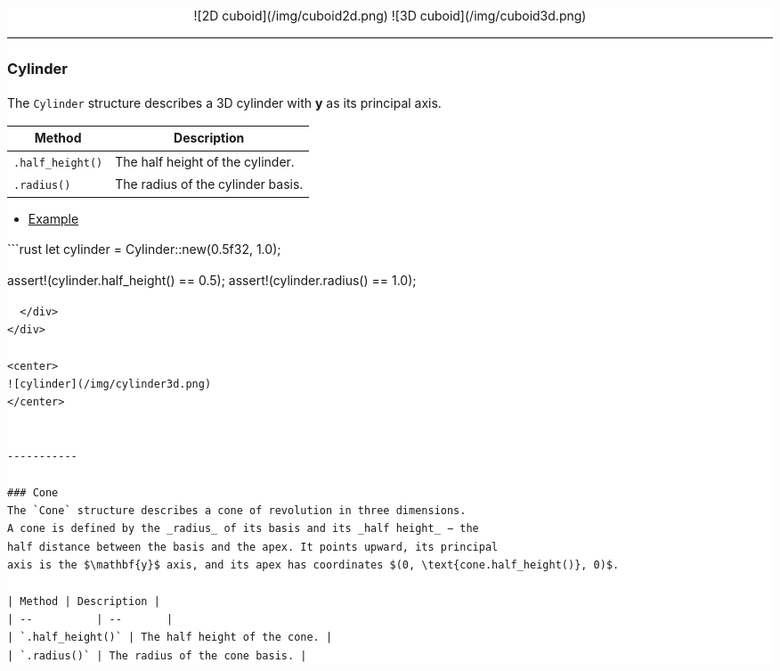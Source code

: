 ```rust
```
  </div>
</div>

<center>
![2D cuboid](/img/cuboid2d.png)
![3D cuboid](/img/cuboid3d.png)
</center>


-----------

### Cylinder
The `Cylinder` structure describes a 3D cylinder with $\mathbf{y}$ as its principal axis.


| Method | Description |
| --       | --       |
| `.half_height()` | The half height of the cylinder. |
| `.radius()` | The radius of the cylinder basis. |

<ul class="nav nav-tabs">
  <li class="active"><a id="tab_nav_link" data-toggle="tab" href="#cylinder">Example</a></li>
  <div class="btn-primary" onclick="window.open('https://raw.githubusercontent.com/sebcrozet/ncollide/master/examples/cylinder.rs')"></div>
</ul>

<div class="tab-content" markdown="1">
  <div id="cylinder" class="tab-pane in active">
```rust
let cylinder = Cylinder::new(0.5f32, 1.0);

assert!(cylinder.half_height() == 0.5);
assert!(cylinder.radius() == 1.0);
```
  </div>
</div>

<center>
![cylinder](/img/cylinder3d.png)
</center>


-----------

### Cone
The `Cone` structure describes a cone of revolution in three dimensions.
A cone is defined by the _radius_ of its basis and its _half height_ − the
half distance between the basis and the apex. It points upward, its principal
axis is the $\mathbf{y}$ axis, and its apex has coordinates $(0, \text{cone.half_height()}, 0)$.

| Method | Description |
| --          | --       |
| `.half_height()` | The half height of the cone. |
| `.radius()` | The radius of the cone basis. |
